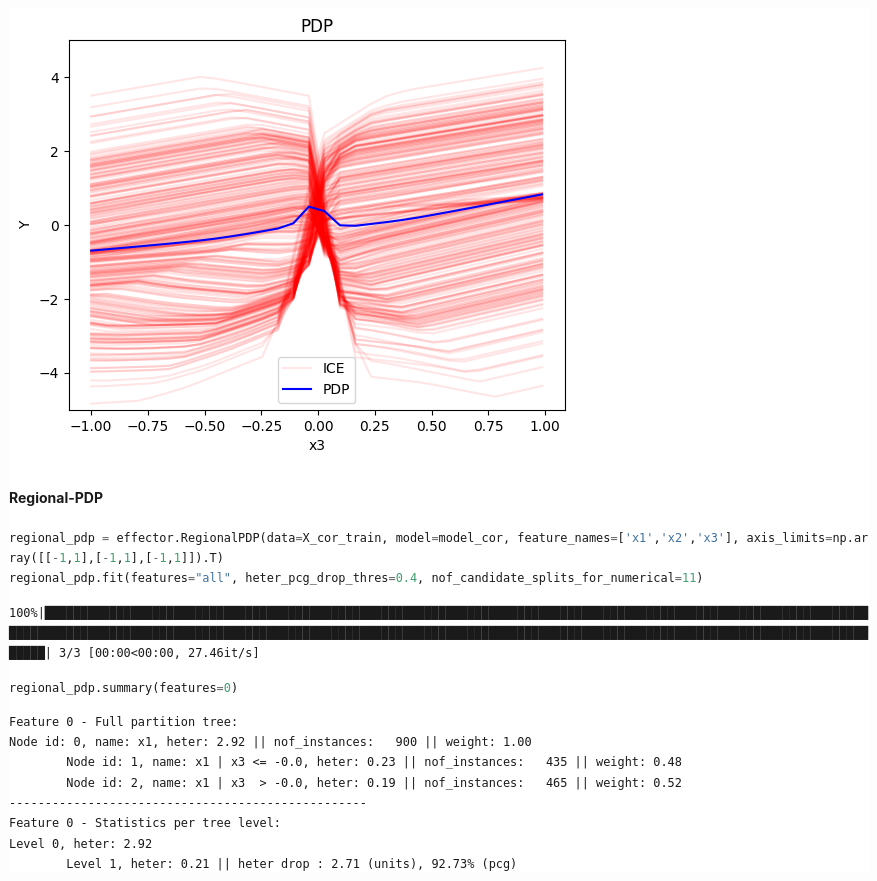 


    
![png](04_regional_effects_real_f_files/04_regional_effects_real_f_21_2.png)
    


#### Regional-PDP


```python
regional_pdp = effector.RegionalPDP(data=X_cor_train, model=model_cor, feature_names=['x1','x2','x3'], axis_limits=np.array([[-1,1],[-1,1],[-1,1]]).T)
regional_pdp.fit(features="all", heter_pcg_drop_thres=0.4, nof_candidate_splits_for_numerical=11)
```

    100%|████████████████████████████████████████████████████████████████████████████████████████████████████████████████████████████████████████████████████████████████████████████████████████████████████████████████████████████████████████████████| 3/3 [00:00<00:00, 27.46it/s]



```python
regional_pdp.summary(features=0)
```

    
    
    Feature 0 - Full partition tree:
    Node id: 0, name: x1, heter: 2.92 || nof_instances:   900 || weight: 1.00
            Node id: 1, name: x1 | x3 <= -0.0, heter: 0.23 || nof_instances:   435 || weight: 0.48
            Node id: 2, name: x1 | x3  > -0.0, heter: 0.19 || nof_instances:   465 || weight: 0.52
    --------------------------------------------------
    Feature 0 - Statistics per tree level:
    Level 0, heter: 2.92
            Level 1, heter: 0.21 || heter drop : 2.71 (units), 92.73% (pcg)
    